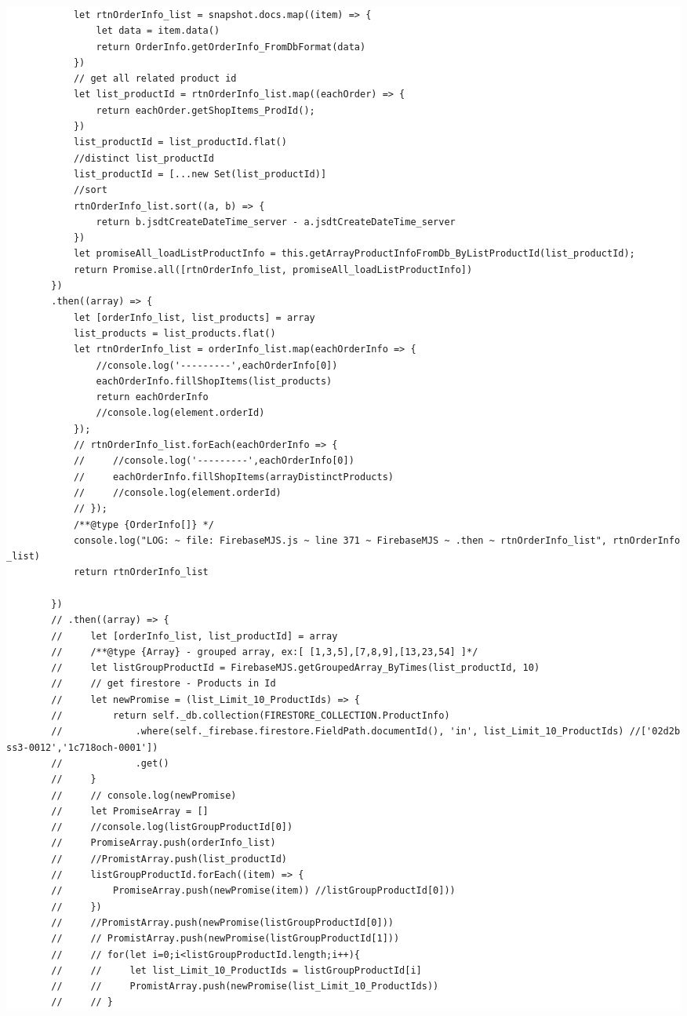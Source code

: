                 let rtnOrderInfo_list = snapshot.docs.map((item) => {
                    let data = item.data()
                    return OrderInfo.getOrderInfo_FromDbFormat(data)
                })
                // get all related product id
                let list_productId = rtnOrderInfo_list.map((eachOrder) => {
                    return eachOrder.getShopItems_ProdId();
                })
                list_productId = list_productId.flat()
                //distinct list_productId
                list_productId = [...new Set(list_productId)]
                //sort
                rtnOrderInfo_list.sort((a, b) => {
                    return b.jsdtCreateDateTime_server - a.jsdtCreateDateTime_server
                })
                let promiseAll_loadListProductInfo = this.getArrayProductInfoFromDb_ByListProductId(list_productId);
                return Promise.all([rtnOrderInfo_list, promiseAll_loadListProductInfo])
            })
            .then((array) => {
                let [orderInfo_list, list_products] = array
                list_products = list_products.flat()
                let rtnOrderInfo_list = orderInfo_list.map(eachOrderInfo => {
                    //console.log('---------',eachOrderInfo[0])
                    eachOrderInfo.fillShopItems(list_products)
                    return eachOrderInfo
                    //console.log(element.orderId)
                });
                // rtnOrderInfo_list.forEach(eachOrderInfo => {
                //     //console.log('---------',eachOrderInfo[0])
                //     eachOrderInfo.fillShopItems(arrayDistinctProducts)
                //     //console.log(element.orderId)
                // });
                /**@type {OrderInfo[]} */
                console.log("LOG: ~ file: FirebaseMJS.js ~ line 371 ~ FirebaseMJS ~ .then ~ rtnOrderInfo_list", rtnOrderInfo_list)
                return rtnOrderInfo_list
                
            })
            // .then((array) => {
            //     let [orderInfo_list, list_productId] = array
            //     /**@type {Array} - grouped array, ex:[ [1,3,5],[7,8,9],[13,23,54] ]*/
            //     let listGroupProductId = FirebaseMJS.getGroupedArray_ByTimes(list_productId, 10)
            //     // get firestore - Products in Id
            //     let newPromise = (list_Limit_10_ProductIds) => {
            //         return self._db.collection(FIRESTORE_COLLECTION.ProductInfo)
            //             .where(self._firebase.firestore.FieldPath.documentId(), 'in', list_Limit_10_ProductIds) //['02d2bss3-0012','1c718och-0001'])
            //             .get()
            //     }
            //     // console.log(newPromise)
            //     let PromiseArray = []
            //     //console.log(listGroupProductId[0])
            //     PromiseArray.push(orderInfo_list)
            //     //PromistArray.push(list_productId)
            //     listGroupProductId.forEach((item) => {
            //         PromiseArray.push(newPromise(item)) //listGroupProductId[0]))    
            //     })
            //     //PromistArray.push(newPromise(listGroupProductId[0]))
            //     // PromistArray.push(newPromise(listGroupProductId[1]))
            //     // for(let i=0;i<listGroupProductId.length;i++){
            //     //     let list_Limit_10_ProductIds = listGroupProductId[i]
            //     //     PromistArray.push(newPromise(list_Limit_10_ProductIds))
            //     // }
